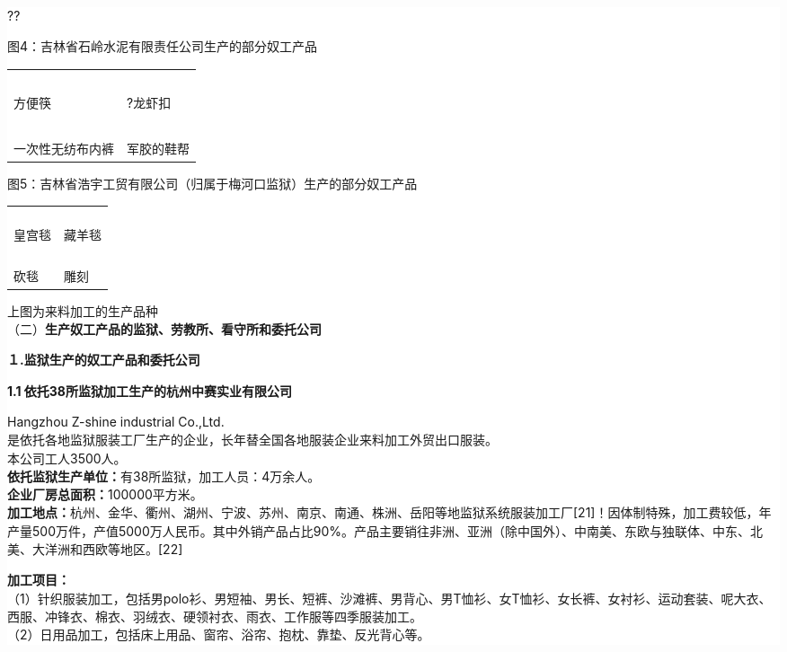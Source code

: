 <p><img class="image-body_wide_280" src="https://www.zhuichaguoji.org/sites/default/files/styles/body_wide_280/public/image/2018/03/92507_1522095744_1.jpg" alt="" width="189" b="153" data-insert-type="image" data-insert-class="image-body_wide_280" data-entity-uuid="insert-body_wide_280-446076b4-385f-45b1-abf8-bc313d986405" data-entity-type="file" />?<img class="image-body_wide_280" src="https://www.zhuichaguoji.org/sites/default/files/styles/body_wide_280/public/image/2018/03/92507_1522095744_3.jpg" alt="" width="189" b="106" data-insert-type="image" data-insert-class="image-body_wide_280" data-entity-uuid="insert-body_wide_280-c5232540-f788-4e25-8d94-c6b08cdfdd24" data-entity-type="file" />?<img class="image-body_wide_280" src="https://www.zhuichaguoji.org/sites/default/files/styles/body_wide_280/public/image/2018/03/92507_1522095744_2.jpg" alt="" width="189" b="79" data-insert-type="image" data-insert-class="image-body_wide_280" data-entity-uuid="insert-body_wide_280-023e0100-f80e-4991-9337-6cd8fd35eb24" data-entity-type="file" /></p>
<p>图4：吉林省石岭水泥有限责任公司生产的部分奴工产品</p>
<table border="0" cellspacing="1" cellpadding="3">
<tbody>
<tr>
<td><img src="https://www.zhuichaguoji.org/sites/default/files/image/2018/03/92507_image021.jpg" alt="" width="126" b="126" data-entity-uuid="insert-body_wide_120-c721892d-c74b-45ec-a87b-00b3cbc5894b" data-entity-type="file" /></td>
<td><img src="https://www.zhuichaguoji.org/sites/default/files/image/2018/03/92507_image022.jpg" alt="" data-entity-uuid="insert-body_wide_120-644a3b0a-5351-4d3e-9ae1-777b1ab33b3e" data-entity-type="file" /></td>
</tr>
<tr>
<td>方便筷</td>
<td>?龙虾扣</td>
</tr>
<tr>
<td><img src="https://www.zhuichaguoji.org/sites/default/files/image/2018/03/92507_image023.jpg" alt="" width="133" b="110" data-entity-uuid="insert-body_wide_120-5ceaa2b0-33e2-444b-b7e2-6c92a8594d97" data-entity-type="file" /></td>
<td><img src="https://www.zhuichaguoji.org/sites/default/files/image/2018/03/92507_image024.jpg" alt="" width="111" b="111" data-entity-uuid="insert-body_wide_120-e9f5aedf-189e-49e4-8e27-970a4a3d78df" data-entity-type="file" /></td>
</tr>
<tr>
<td>一次性无纺布内裤</td>
<td>军胶的鞋帮</td>
</tr>
</tbody>
</table>
<p>图5：吉林省浩宇工贸有限公司（归属于梅河口监狱）生产的部分奴工产品</p>
<table border="0" cellspacing="1" cellpadding="3">
<tbody>
<tr>
<td><img src="https://www.zhuichaguoji.org/sites/default/files/image/2018/03/92507_image025.jpg" alt="" data-entity-uuid="insert-body_wide_120-5fbce350-dd17-4807-86aa-e1745c845ae3" data-entity-type="file" /><br />
皇宫毯</td>
<td><img src="https://www.zhuichaguoji.org/sites/default/files/image/2018/03/92507_image026.jpg" alt="" data-entity-uuid="insert-body_wide_120-b038c29c-d42a-48e8-844d-c20ceddfabd5" data-entity-type="file" /><br />
藏羊毯</td>
</tr>
<tr>
<td><img src="https://www.zhuichaguoji.org/sites/default/files/image/2018/03/92507_image027.jpg" alt="" width="121" b="98" data-entity-uuid="insert-body_wide_120-12dd88e3-df5f-4503-9d00-f1f4a99e271b" data-entity-type="file" /><br />
砍毯</td>
<td><img src="https://www.zhuichaguoji.org/sites/default/files/image/2018/03/92507_image028.jpg" alt="" data-entity-uuid="insert-body_wide_120-e84f3f78-13ee-457b-87a2-bfe818d77827" data-entity-type="file" /><br />
雕刻</td>
</tr>
</tbody>
</table>
<p>上图为来料加工的生产品种<br />
<ahref="https://www.zhuichaguoji.org/node/92507#_da2.2ref" name="_da2.2">（二）<strong>生产奴工产品的监狱、劳教所、看守所和委托公司</strong></a></p>
<p><strong><ahref="https://www.zhuichaguoji.org/node/92507#_da2.2.1ref" name="_da2.2.1">１.监狱生产的奴工产品和委托公司</a></strong></p>
<p><strong>1.1 依托38所监狱加工生产的杭州中赛实业有限公司</strong></p>
<p>Hangzhou Z-shine industrial Co.,Ltd.<br />
是依托各地监狱服装工厂生产的企业，长年替全国各地服装企业来料加工外贸出口服装。<br />
本公司工人3500人。<br />
<strong>依托监狱生产单位：</strong>有38所监狱，加工人员：4万余人。<br />
<strong>企业厂房总面积：</strong>100000平方米。<br />
<strong>加工地点：</strong>杭州、金华、衢州、湖州、宁波、苏州、南京、南通、株洲、岳阳等地监狱系统服装加工厂<ahref="https://www.zhuichaguoji.org/node/92507#_edn21" name="_ednref21">[21]</a>！因体制特殊，加工费较低，年产量500万件，产值5000万人民币。其中外销产品占比90%。产品主要销往非洲、亚洲（除中国外）、中南美、东欧与独联体、中东、北美、大洋洲和西欧等地区。<ahref="https://www.zhuichaguoji.org/node/92507#_edn22" name="_ednref22">[22]</a></p>
<p><strong>加工项目：</strong><br />
（1）针织服装加工，包括男polo衫、男短袖、男长、短裤、沙滩裤、男背心、男T恤衫、女T恤衫、女长裤、女衬衫、运动套装、呢大衣、西服、冲锋衣、棉衣、羽绒衣、硬领衬衣、雨衣、工作服等四季服装加工。<br />
（2）日用品加工，包括床上用品、窗帘、浴帘、抱枕、靠垫、反光背心等。<br />